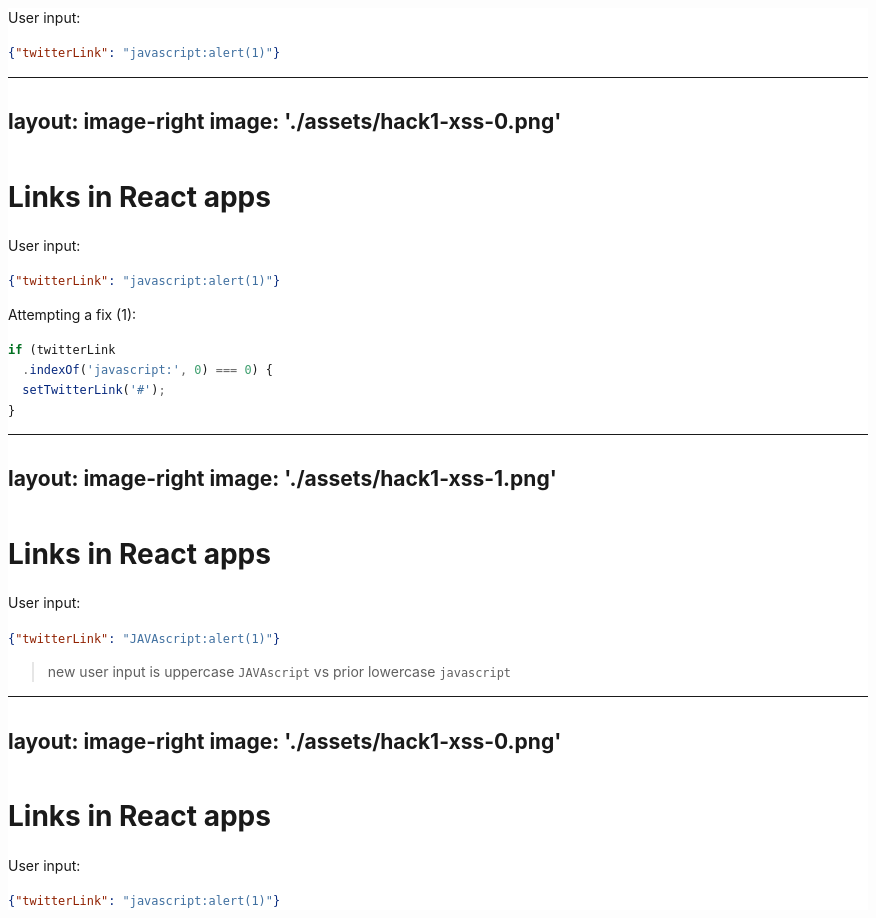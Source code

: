 User input:

```json
{"twitterLink": "javascript:alert(1)"}
```

---
layout: image-right
image: './assets/hack1-xss-0.png'
---

# Links in React apps

User input:

```json
{"twitterLink": "javascript:alert(1)"}
```

Attempting a fix (1):

```jsx
if (twitterLink
  .indexOf('javascript:', 0) === 0) {
  setTwitterLink('#');
}
```

---
layout: image-right
image: './assets/hack1-xss-1.png'
---

# Links in React apps

User input:

```json
{"twitterLink": "JAVAscript:alert(1)"}
```

> new user input is uppercase `JAVAscript` vs prior lowercase `javascript`

---
layout: image-right
image: './assets/hack1-xss-0.png'
---

# Links in React apps

User input:

```json
{"twitterLink": "javascript:alert(1)"}
```
